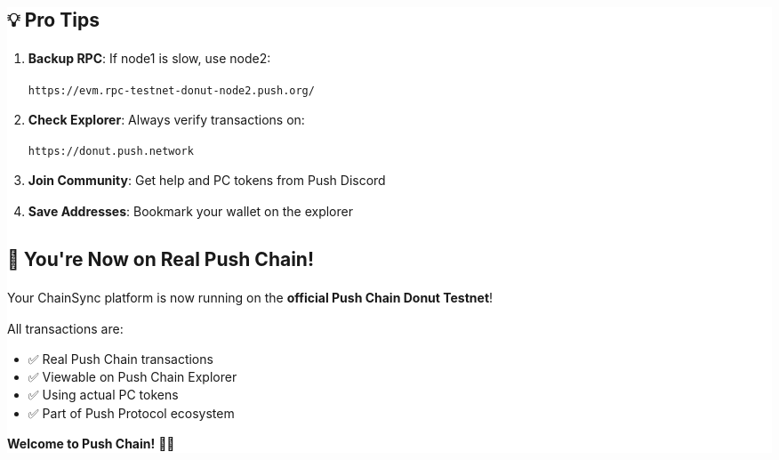 ## 💡 **Pro Tips**

1. **Backup RPC**: If node1 is slow, use node2:
   ```
   https://evm.rpc-testnet-donut-node2.push.org/
   ```

2. **Check Explorer**: Always verify transactions on:
   ```
   https://donut.push.network
   ```

3. **Join Community**: Get help and PC tokens from Push Discord

4. **Save Addresses**: Bookmark your wallet on the explorer

## 🎊 **You're Now on Real Push Chain!**

Your ChainSync platform is now running on the **official Push Chain Donut Testnet**!

All transactions are:
- ✅ Real Push Chain transactions
- ✅ Viewable on Push Chain Explorer
- ✅ Using actual PC tokens
- ✅ Part of Push Protocol ecosystem

**Welcome to Push Chain!** 🍩🚀